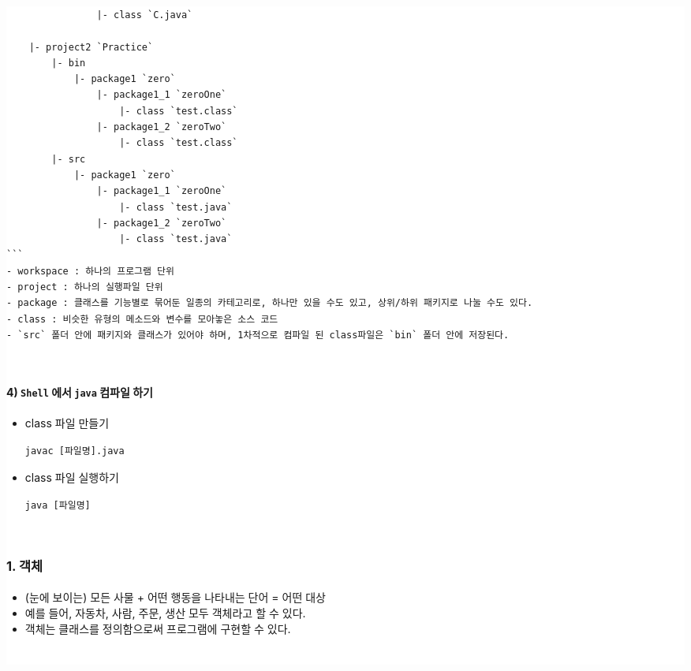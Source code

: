 					|- class `C.java`

		|- project2 `Practice`
			|- bin
				|- package1 `zero`
					|- package1_1 `zeroOne`
						|- class `test.class`
					|- package1_2 `zeroTwo`
						|- class `test.class`
			|- src
				|- package1 `zero`
					|- package1_1 `zeroOne`
						|- class `test.java`
					|- package1_2 `zeroTwo`
						|- class `test.java`
	```   
	- workspace : 하나의 프로그램 단위
	- project : 하나의 실행파일 단위
	- package : 클래스를 기능별로 묶어둔 일종의 카테고리로, 하나만 있을 수도 있고, 상위/하위 패키지로 나눌 수도 있다.
	- class : 비슷한 유형의 메소드와 변수를 모아놓은 소스 코드
	- `src` 폴더 안에 패키지와 클래스가 있어야 하며, 1차적으로 컴파일 된 class파일은 `bin` 폴더 안에 저장된다.

<br>

#### 4) `Shell` 에서 `java` 컴파일 하기
- class 파일 만들기
	```
	javac [파일명].java
	```
- class 파일 실행하기
	```
	java [파일명]
	```


<br>

### 1. 객체
- (눈에 보이는) 모든 사물 + 어떤 행동을 나타내는 단어 = 어떤 대상
- 예를 들어, 자동차, 사람, 주문, 생산 모두 객체라고 할 수 있다.
- 객체는 클래스를 정의함으로써 프로그램에 구현할 수 있다.

<br>
